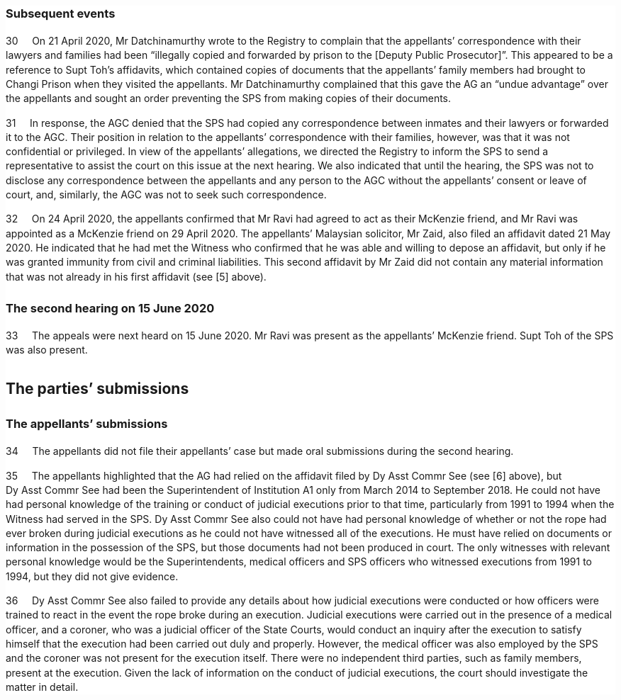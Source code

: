 ### Subsequent events

30     On 21 April 2020, Mr Datchinamurthy wrote to the Registry to complain that the appellants’ correspondence with their lawyers and families had been “illegally copied and forwarded by prison to the \[Deputy Public Prosecutor\]”. This appeared to be a reference to Supt Toh’s affidavits, which contained copies of documents that the appellants’ family members had brought to Changi Prison when they visited the appellants. Mr Datchinamurthy complained that this gave the AG an “undue advantage” over the appellants and sought an order preventing the SPS from making copies of their documents.

31     In response, the AGC denied that the SPS had copied any correspondence between inmates and their lawyers or forwarded it to the AGC. Their position in relation to the appellants’ correspondence with their families, however, was that it was not confidential or privileged. In view of the appellants’ allegations, we directed the Registry to inform the SPS to send a representative to assist the court on this issue at the next hearing. We also indicated that until the hearing, the SPS was not to disclose any correspondence between the appellants and any person to the AGC without the appellants’ consent or leave of court, and, similarly, the AGC was not to seek such correspondence.

32     On 24 April 2020, the appellants confirmed that Mr Ravi had agreed to act as their McKenzie friend, and Mr Ravi was appointed as a McKenzie friend on 29 April 2020. The appellants’ Malaysian solicitor, Mr Zaid, also filed an affidavit dated 21 May 2020. He indicated that he had met the Witness who confirmed that he was able and willing to depose an affidavit, but only if he was granted immunity from civil and criminal liabilities. This second affidavit by Mr Zaid did not contain any material information that was not already in his first affidavit (see \[5\] above).

### The second hearing on 15 June 2020

33     The appeals were next heard on 15 June 2020. Mr Ravi was present as the appellants’ McKenzie friend. Supt Toh of the SPS was also present.

## The parties’ submissions

### The appellants’ submissions

34     The appellants did not file their appellants’ case but made oral submissions during the second hearing.

35     The appellants highlighted that the AG had relied on the affidavit filed by Dy Asst Commr See (see \[6\] above), but Dy Asst Commr See had been the Superintendent of Institution A1 only from March 2014 to September 2018. He could not have had personal knowledge of the training or conduct of judicial executions prior to that time, particularly from 1991 to 1994 when the Witness had served in the SPS. Dy Asst Commr See also could not have had personal knowledge of whether or not the rope had ever broken during judicial executions as he could not have witnessed all of the executions. He must have relied on documents or information in the possession of the SPS, but those documents had not been produced in court. The only witnesses with relevant personal knowledge would be the Superintendents, medical officers and SPS officers who witnessed executions from 1991 to 1994, but they did not give evidence.

36     Dy Asst Commr See also failed to provide any details about how judicial executions were conducted or how officers were trained to react in the event the rope broke during an execution. Judicial executions were carried out in the presence of a medical officer, and a coroner, who was a judicial officer of the State Courts, would conduct an inquiry after the execution to satisfy himself that the execution had been carried out duly and properly. However, the medical officer was also employed by the SPS and the coroner was not present for the execution itself. There were no independent third parties, such as family members, present at the execution. Given the lack of information on the conduct of judicial executions, the court should investigate the matter in detail.
